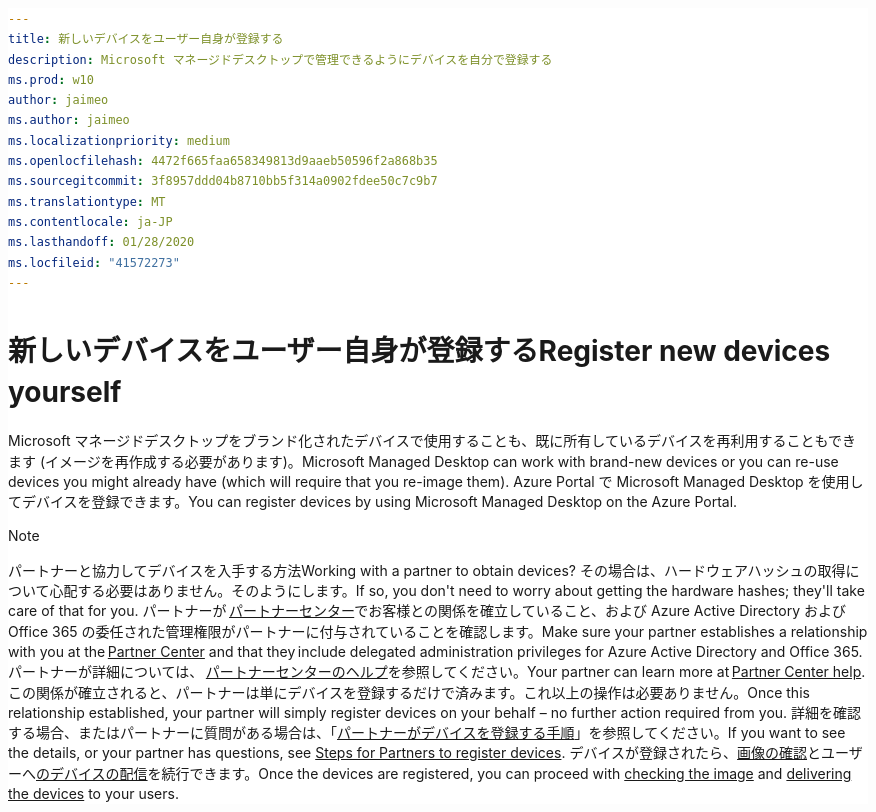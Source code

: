```yaml
---
title: 新しいデバイスをユーザー自身が登録する
description: Microsoft マネージドデスクトップで管理できるようにデバイスを自分で登録する
ms.prod: w10
author: jaimeo
ms.author: jaimeo
ms.localizationpriority: medium
ms.openlocfilehash: 4472f665faa658349813d9aaeb50596f2a868b35
ms.sourcegitcommit: 3f8957ddd04b8710bb5f314a0902fdee50c7c9b7
ms.translationtype: MT
ms.contentlocale: ja-JP
ms.lasthandoff: 01/28/2020
ms.locfileid: "41572273"
---
```

# <a name="register-new-devices-yourself"></a><span data-ttu-id="d3c90-103">新しいデバイスをユーザー自身が登録する</span><span class="sxs-lookup"><span data-stu-id="d3c90-103">Register new devices yourself</span></span>

<span data-ttu-id="d3c90-104">Microsoft マネージドデスクトップをブランド化されたデバイスで使用することも、既に所有しているデバイスを再利用することもできます (イメージを再作成する必要があります)。</span><span class="sxs-lookup"><span data-stu-id="d3c90-104">Microsoft Managed Desktop can work with brand-new devices or you can re-use devices you might already have (which will require that you re-image them).</span></span> <span data-ttu-id="d3c90-105">Azure Portal で Microsoft Managed Desktop を使用してデバイスを登録できます。</span><span class="sxs-lookup"><span data-stu-id="d3c90-105">You can register devices by using Microsoft Managed Desktop on the Azure Portal.</span></span>

> [!NOTE]
> <span data-ttu-id="d3c90-106">パートナーと協力してデバイスを入手する方法</span><span class="sxs-lookup"><span data-stu-id="d3c90-106">Working with a partner to obtain devices?</span></span> <span data-ttu-id="d3c90-107">その場合は、ハードウェアハッシュの取得について心配する必要はありません。そのようにします。</span><span class="sxs-lookup"><span data-stu-id="d3c90-107">If so, you don't need to worry about getting the hardware hashes; they'll take care of that for you.</span></span> <span data-ttu-id="d3c90-108">パートナーが [パートナーセンター](https://partner.microsoft.com/dashboard)でお客様との関係を確立していること、および Azure Active Directory および Office 365 の委任された管理権限がパートナーに付与されていることを確認します。</span><span class="sxs-lookup"><span data-stu-id="d3c90-108">Make sure your partner establishes a relationship with you at the [Partner Center](https://partner.microsoft.com/dashboard) and that they include delegated administration privileges for Azure Active Directory and Office 365.</span></span> <span data-ttu-id="d3c90-109">パートナーが詳細については、 [パートナーセンターのヘルプ](https://docs.microsoft.com/partner-center/request-a-relationship-with-a-customer)を参照してください。</span><span class="sxs-lookup"><span data-stu-id="d3c90-109">Your partner can learn more at [Partner Center help](https://docs.microsoft.com/partner-center/request-a-relationship-with-a-customer).</span></span> <span data-ttu-id="d3c90-110">この関係が確立されると、パートナーは単にデバイスを登録するだけで済みます。これ以上の操作は必要ありません。</span><span class="sxs-lookup"><span data-stu-id="d3c90-110">Once this relationship established, your partner will simply register devices on your behalf – no further action required from you.</span></span> <span data-ttu-id="d3c90-111">詳細を確認する場合、またはパートナーに質問がある場合は、「[パートナーがデバイスを登録する手順](register-devices-partner.md)」を参照してください。</span><span class="sxs-lookup"><span data-stu-id="d3c90-111">If you want to see the details, or your partner has questions, see [Steps for Partners to register devices](register-devices-partner.md).</span></span> <span data-ttu-id="d3c90-112">デバイスが登録されたら、[画像の確認](#check-the-image)とユーザーへ[のデバイスの配信](#deliver-the-device)を続行できます。</span><span class="sxs-lookup"><span data-stu-id="d3c90-112">Once the devices are registered, you can proceed with [checking the image](#check-the-image) and [delivering the devices](#deliver-the-device) to your users.</span></span>


[//]: # (残念ながら、これは当てはまりません。このメモを削除することはできますが、それについてお客様がチャットできるようになるまで、そのままにしておきます。)